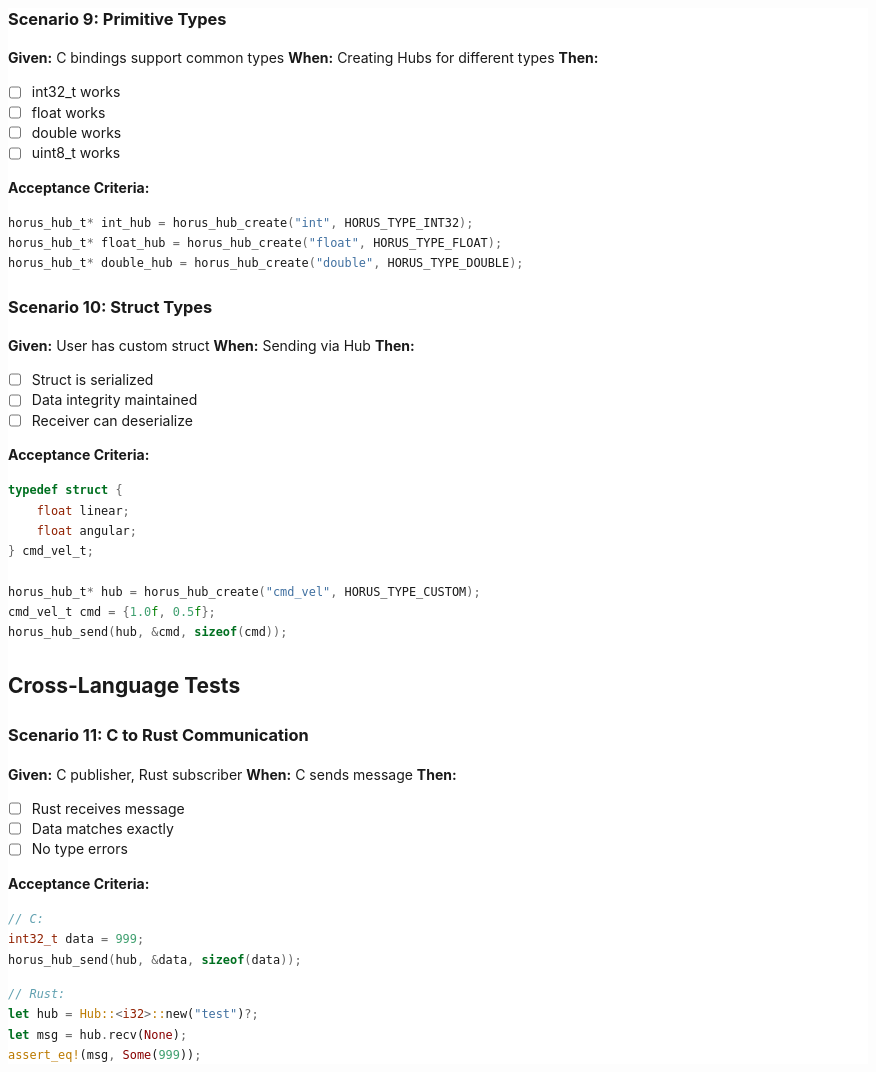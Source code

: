 ### Scenario 9: Primitive Types
**Given:** C bindings support common types
**When:** Creating Hubs for different types
**Then:**
- [ ] int32_t works
- [ ] float works
- [ ] double works
- [ ] uint8_t works

**Acceptance Criteria:**
```c
horus_hub_t* int_hub = horus_hub_create("int", HORUS_TYPE_INT32);
horus_hub_t* float_hub = horus_hub_create("float", HORUS_TYPE_FLOAT);
horus_hub_t* double_hub = horus_hub_create("double", HORUS_TYPE_DOUBLE);
```

### Scenario 10: Struct Types
**Given:** User has custom struct
**When:** Sending via Hub
**Then:**
- [ ] Struct is serialized
- [ ] Data integrity maintained
- [ ] Receiver can deserialize

**Acceptance Criteria:**
```c
typedef struct {
    float linear;
    float angular;
} cmd_vel_t;

horus_hub_t* hub = horus_hub_create("cmd_vel", HORUS_TYPE_CUSTOM);
cmd_vel_t cmd = {1.0f, 0.5f};
horus_hub_send(hub, &cmd, sizeof(cmd));
```

## Cross-Language Tests

### Scenario 11: C to Rust Communication
**Given:** C publisher, Rust subscriber
**When:** C sends message
**Then:**
- [ ] Rust receives message
- [ ] Data matches exactly
- [ ] No type errors

**Acceptance Criteria:**
```c
// C:
int32_t data = 999;
horus_hub_send(hub, &data, sizeof(data));
```
```rust
// Rust:
let hub = Hub::<i32>::new("test")?;
let msg = hub.recv(None);
assert_eq!(msg, Some(999));
```
